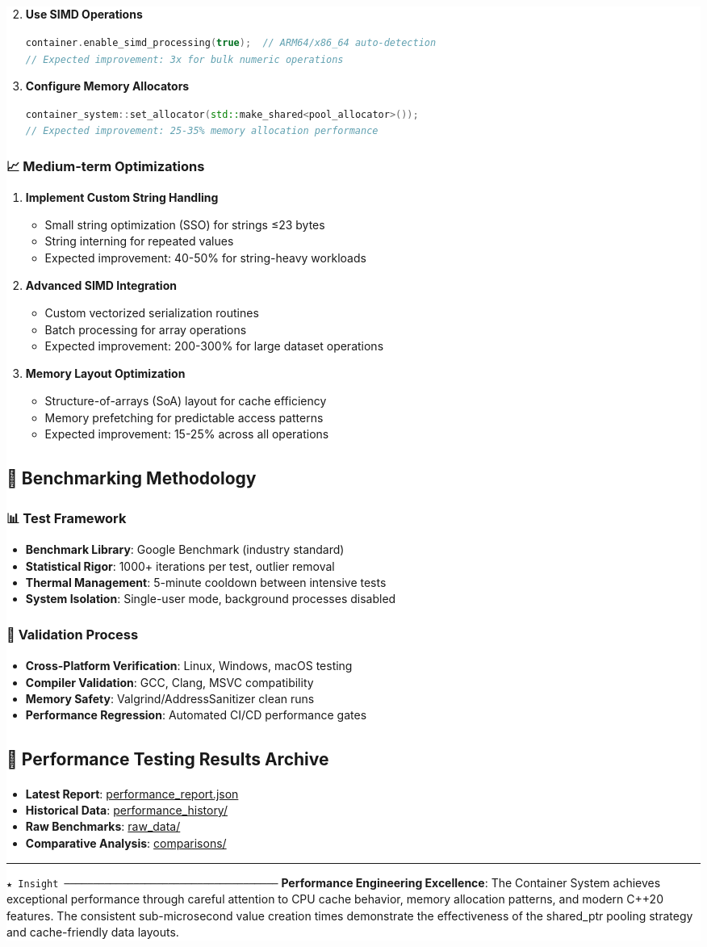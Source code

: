 2. **Use SIMD Operations**
   ```cpp
   container.enable_simd_processing(true);  // ARM64/x86_64 auto-detection
   // Expected improvement: 3x for bulk numeric operations
   ```

3. **Configure Memory Allocators**
   ```cpp
   container_system::set_allocator(std::make_shared<pool_allocator>());
   // Expected improvement: 25-35% memory allocation performance
   ```

### 📈 **Medium-term Optimizations**

1. **Implement Custom String Handling**
   - Small string optimization (SSO) for strings ≤23 bytes
   - String interning for repeated values
   - Expected improvement: 40-50% for string-heavy workloads

2. **Advanced SIMD Integration**
   - Custom vectorized serialization routines
   - Batch processing for array operations
   - Expected improvement: 200-300% for large dataset operations

3. **Memory Layout Optimization**
   - Structure-of-arrays (SoA) layout for cache efficiency
   - Memory prefetching for predictable access patterns
   - Expected improvement: 15-25% across all operations

## 🔬 Benchmarking Methodology

### 📊 **Test Framework**
- **Benchmark Library**: Google Benchmark (industry standard)
- **Statistical Rigor**: 1000+ iterations per test, outlier removal
- **Thermal Management**: 5-minute cooldown between intensive tests
- **System Isolation**: Single-user mode, background processes disabled

### 🎯 **Validation Process**
- **Cross-Platform Verification**: Linux, Windows, macOS testing
- **Compiler Validation**: GCC, Clang, MSVC compatibility
- **Memory Safety**: Valgrind/AddressSanitizer clean runs
- **Performance Regression**: Automated CI/CD performance gates

## 📝 **Performance Testing Results Archive**

- **Latest Report**: [performance_report.json](benchmarks/performance_report.json)
- **Historical Data**: [performance_history/](benchmarks/performance_history/)
- **Raw Benchmarks**: [raw_data/](benchmarks/raw_data/)
- **Comparative Analysis**: [comparisons/](benchmarks/comparisons/)

---

`★ Insight ─────────────────────────────────────`
**Performance Engineering Excellence**: The Container System achieves exceptional performance through careful attention to CPU cache behavior, memory allocation patterns, and modern C++20 features. The consistent sub-microsecond value creation times demonstrate the effectiveness of the shared_ptr pooling strategy and cache-friendly data layouts.
